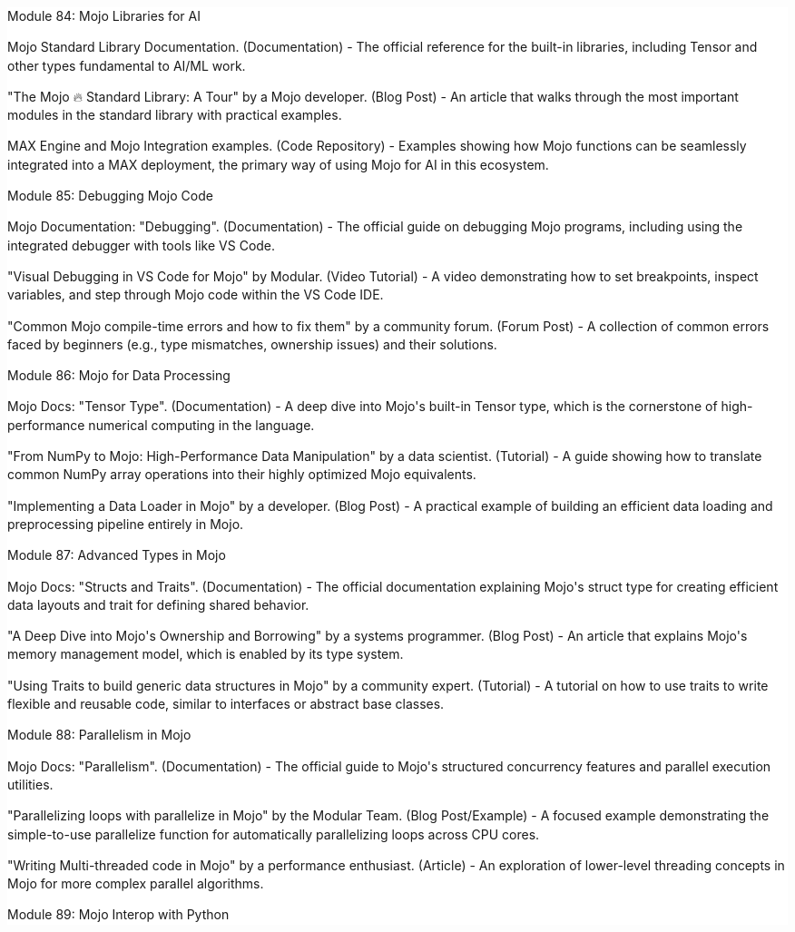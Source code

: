 Module 84: Mojo Libraries for AI

Mojo Standard Library Documentation. (Documentation) - The official reference for the built-in libraries, including Tensor and other types fundamental to AI/ML work.

"The Mojo 🔥 Standard Library: A Tour" by a Mojo developer. (Blog Post) - An article that walks through the most important modules in the standard library with practical examples.

MAX Engine and Mojo Integration examples. (Code Repository) - Examples showing how Mojo functions can be seamlessly integrated into a MAX deployment, the primary way of using Mojo for AI in this ecosystem.

Module 85: Debugging Mojo Code

Mojo Documentation: "Debugging". (Documentation) - The official guide on debugging Mojo programs, including using the integrated debugger with tools like VS Code.

"Visual Debugging in VS Code for Mojo" by Modular. (Video Tutorial) - A video demonstrating how to set breakpoints, inspect variables, and step through Mojo code within the VS Code IDE.

"Common Mojo compile-time errors and how to fix them" by a community forum. (Forum Post) - A collection of common errors faced by beginners (e.g., type mismatches, ownership issues) and their solutions.

Module 86: Mojo for Data Processing

Mojo Docs: "Tensor Type". (Documentation) - A deep dive into Mojo's built-in Tensor type, which is the cornerstone of high-performance numerical computing in the language.

"From NumPy to Mojo: High-Performance Data Manipulation" by a data scientist. (Tutorial) - A guide showing how to translate common NumPy array operations into their highly optimized Mojo equivalents.

"Implementing a Data Loader in Mojo" by a developer. (Blog Post) - A practical example of building an efficient data loading and preprocessing pipeline entirely in Mojo.

Module 87: Advanced Types in Mojo

Mojo Docs: "Structs and Traits". (Documentation) - The official documentation explaining Mojo's struct type for creating efficient data layouts and trait for defining shared behavior.

"A Deep Dive into Mojo's Ownership and Borrowing" by a systems programmer. (Blog Post) - An article that explains Mojo's memory management model, which is enabled by its type system.

"Using Traits to build generic data structures in Mojo" by a community expert. (Tutorial) - A tutorial on how to use traits to write flexible and reusable code, similar to interfaces or abstract base classes.

Module 88: Parallelism in Mojo

Mojo Docs: "Parallelism". (Documentation) - The official guide to Mojo's structured concurrency features and parallel execution utilities.

"Parallelizing loops with parallelize in Mojo" by the Modular Team. (Blog Post/Example) - A focused example demonstrating the simple-to-use parallelize function for automatically parallelizing loops across CPU cores.

"Writing Multi-threaded code in Mojo" by a performance enthusiast. (Article) - An exploration of lower-level threading concepts in Mojo for more complex parallel algorithms.

Module 89: Mojo Interop with Python
